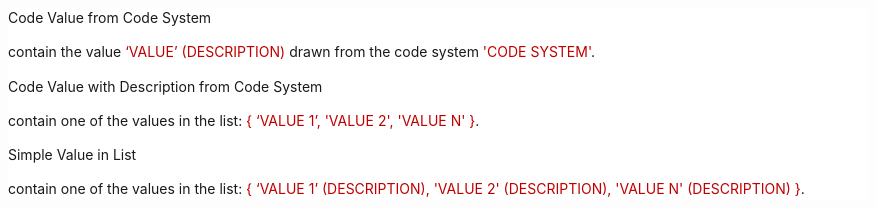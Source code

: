 </td>

<td class='table_v2web1' colspan='1'>
<p class='p_v2web'>
Code Value from Code System
</p>

</td>

</tr>

<tr class='tr_v2web'>
<td class='emphasis_column table_v2web1' colspan='1'>
<p class='p_v2web'>
contain the value <span style="color:#c00000">‘VALUE&rsquo; (DESCRIPTION) </span>drawn from the code system <span style="color:#c00000">&#39;CODE SYSTEM&#39;</span>.
</p>

</td>

<td class='emphasis_column table_v2web1' colspan='1'>
<p class='p_v2web'>
Code Value with Description from Code System
</p>

</td>

</tr>

<tr class='tr_v2web'>
<td class='table_v2web1' colspan='1'>
<p class='p_v2web'>
contain one of the values in the list: <span style="color:#c00000">{ ‘VALUE 1&rsquo;, &#39;VALUE 2&#39;, &#39;VALUE N&#39; }</span>.
</p>

</td>

<td class='table_v2web1' colspan='1'>
<p class='p_v2web'>
Simple Value in List
</p>

</td>

</tr>

<tr class='tr_v2web'>
<td class='emphasis_column table_v2web1' colspan='1'>
<p class='p_v2web'>
contain one of the values in the list: <span style="color:#c00000">{ ‘VALUE 1&rsquo;</span><span style="color:#c00000"> (DESCRIPTION)</span><span style="color:#c00000">, &#39;VALUE 2&#39;</span><span style="color:#c00000"> (DESCRIPTION)</span><span style="color:#c00000">, &#39;VALUE N&#39;</span><span style="color:#c00000"> (DESCRIPTION)</span><span style="color:#c00000"> }</span>.
</p>

</td>
